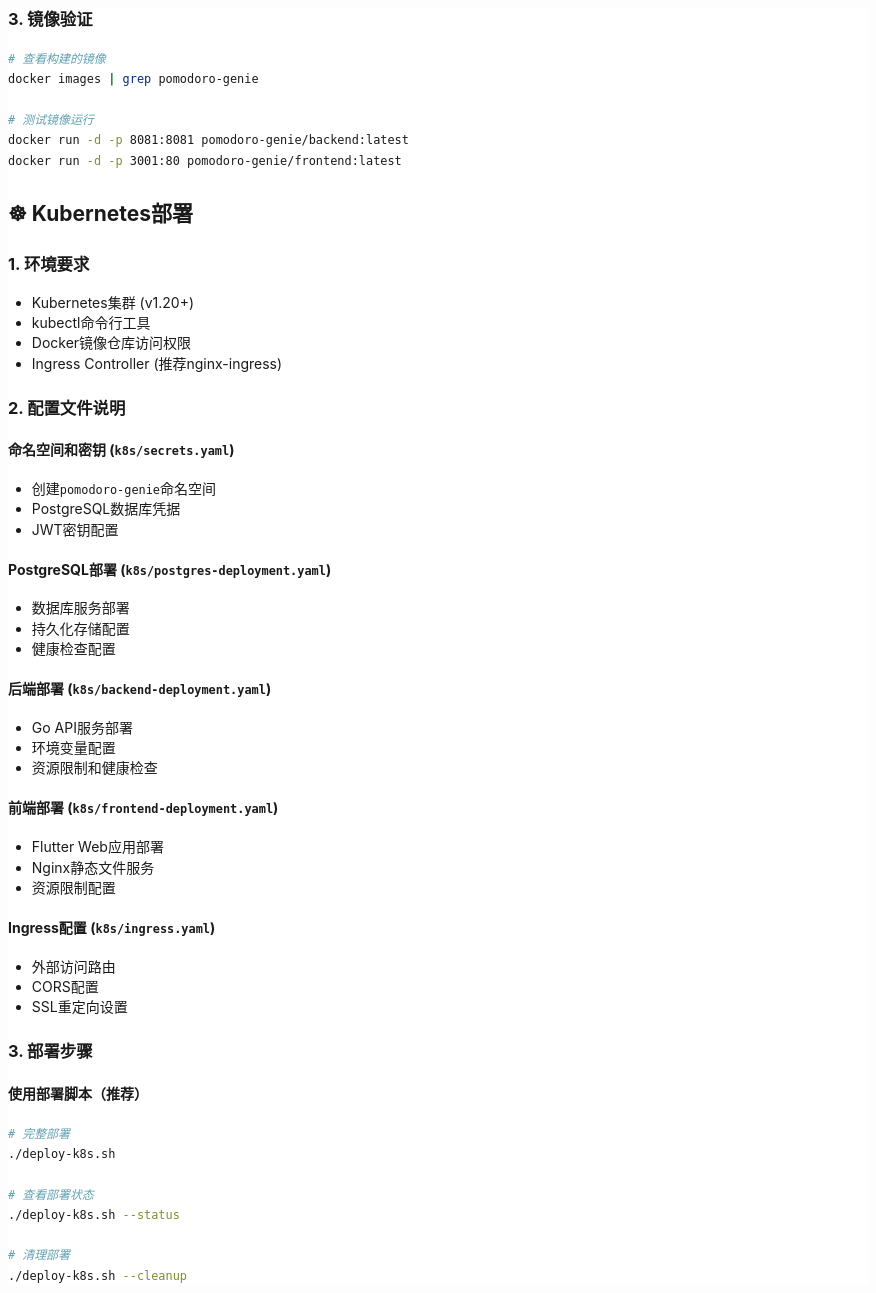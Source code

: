 ### 3. 镜像验证

```bash
# 查看构建的镜像
docker images | grep pomodoro-genie

# 测试镜像运行
docker run -d -p 8081:8081 pomodoro-genie/backend:latest
docker run -d -p 3001:80 pomodoro-genie/frontend:latest
```

## ☸️ Kubernetes部署

### 1. 环境要求

- Kubernetes集群 (v1.20+)
- kubectl命令行工具
- Docker镜像仓库访问权限
- Ingress Controller (推荐nginx-ingress)

### 2. 配置文件说明

#### 命名空间和密钥 (`k8s/secrets.yaml`)
- 创建`pomodoro-genie`命名空间
- PostgreSQL数据库凭据
- JWT密钥配置

#### PostgreSQL部署 (`k8s/postgres-deployment.yaml`)
- 数据库服务部署
- 持久化存储配置
- 健康检查配置

#### 后端部署 (`k8s/backend-deployment.yaml`)
- Go API服务部署
- 环境变量配置
- 资源限制和健康检查

#### 前端部署 (`k8s/frontend-deployment.yaml`)
- Flutter Web应用部署
- Nginx静态文件服务
- 资源限制配置

#### Ingress配置 (`k8s/ingress.yaml`)
- 外部访问路由
- CORS配置
- SSL重定向设置

### 3. 部署步骤

#### 使用部署脚本（推荐）
```bash
# 完整部署
./deploy-k8s.sh

# 查看部署状态
./deploy-k8s.sh --status

# 清理部署
./deploy-k8s.sh --cleanup
```
